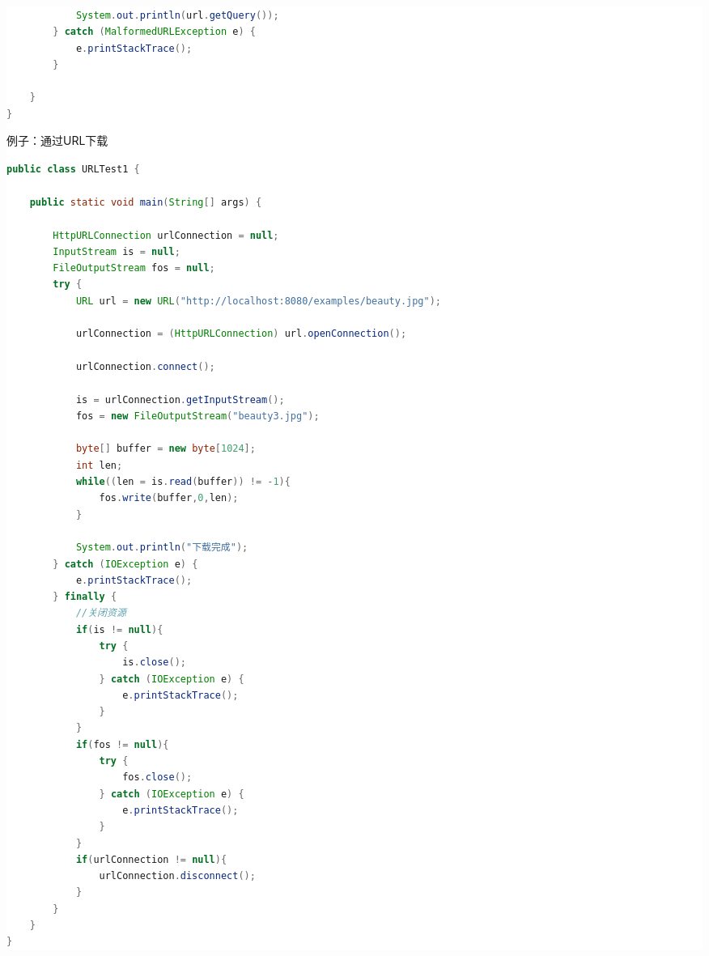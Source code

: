 ```java
            System.out.println(url.getQuery());
        } catch (MalformedURLException e) {
            e.printStackTrace();
        }

    }
}
```

例子：通过URL下载

```java
public class URLTest1 {

    public static void main(String[] args) {

        HttpURLConnection urlConnection = null;
        InputStream is = null;
        FileOutputStream fos = null;
        try {
            URL url = new URL("http://localhost:8080/examples/beauty.jpg");

            urlConnection = (HttpURLConnection) url.openConnection();

            urlConnection.connect();

            is = urlConnection.getInputStream();
            fos = new FileOutputStream("beauty3.jpg");

            byte[] buffer = new byte[1024];
            int len;
            while((len = is.read(buffer)) != -1){
                fos.write(buffer,0,len);
            }

            System.out.println("下载完成");
        } catch (IOException e) {
            e.printStackTrace();
        } finally {
            //关闭资源
            if(is != null){
                try {
                    is.close();
                } catch (IOException e) {
                    e.printStackTrace();
                }
            }
            if(fos != null){
                try {
                    fos.close();
                } catch (IOException e) {
                    e.printStackTrace();
                }
            }
            if(urlConnection != null){
                urlConnection.disconnect();
            }
        }
    }
}
```